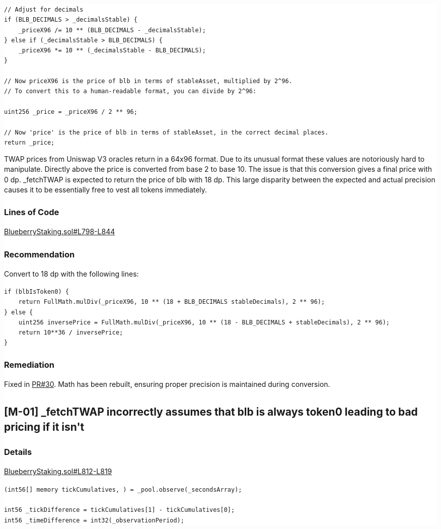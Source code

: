     // Adjust for decimals
    if (BLB_DECIMALS > _decimalsStable) {
        _priceX96 /= 10 ** (BLB_DECIMALS - _decimalsStable);
    } else if (_decimalsStable > BLB_DECIMALS) {
        _priceX96 *= 10 ** (_decimalsStable - BLB_DECIMALS);
    }

    // Now priceX96 is the price of blb in terms of stableAsset, multiplied by 2^96.
    // To convert this to a human-readable format, you can divide by 2^96:

    uint256 _price = _priceX96 / 2 ** 96;

    // Now 'price' is the price of blb in terms of stableAsset, in the correct decimal places.
    return _price;

TWAP prices from Uniswap V3 oracles return in a 64x96 format. Due to its unusual format these values are notoriously hard to manipulate. Directly above the price is converted from base 2 to base 10. The issue is that this conversion gives a final price with 0 dp. _fetchTWAP is expected to return the price of blb with 18 dp. This large disparity between the expected and actual precision causes it to be essentially free to vest all tokens immediately.

### Lines of Code

[BlueberryStaking.sol#L798-L844](https://github.com/Blueberryfi/blueberry-staking/blob/efaf7fc690e38914ba475d5ac61a4d0bd3f45c0d/src/BlueberryStaking.sol#L798-L844)

### Recommendation

Convert to 18 dp with the following lines:

    if (blbIsToken0) {
        return FullMath.mulDiv(_priceX96, 10 ** (18 + BLB_DECIMALS stableDecimals), 2 ** 96);
    } else {
        uint256 inversePrice = FullMath.mulDiv(_priceX96, 10 ** (18 - BLB_DECIMALS + stableDecimals), 2 ** 96);
        return 10**36 / inversePrice;
    }

### Remediation

Fixed in [PR#30](https://github.com/Blueberryfi/blueberry-staking/pull/30/). Math has been rebuilt, ensuring proper precision is maintained during conversion.

## [M-01] _fetchTWAP incorrectly assumes that blb is always token0 leading to bad pricing if it isn't

### Details 

[BlueberryStaking.sol#L812-L819](https://github.com/Blueberryfi/blueberry-staking/blob/efaf7fc690e38914ba475d5ac61a4d0bd3f45c0d/src/BlueberryStaking.sol#L812-L819)

    (int56[] memory tickCumulatives, ) = _pool.observe(_secondsArray);

    int56 _tickDifference = tickCumulatives[1] - tickCumulatives[0];
    int56 _timeDifference = int32(_observationPeriod);
